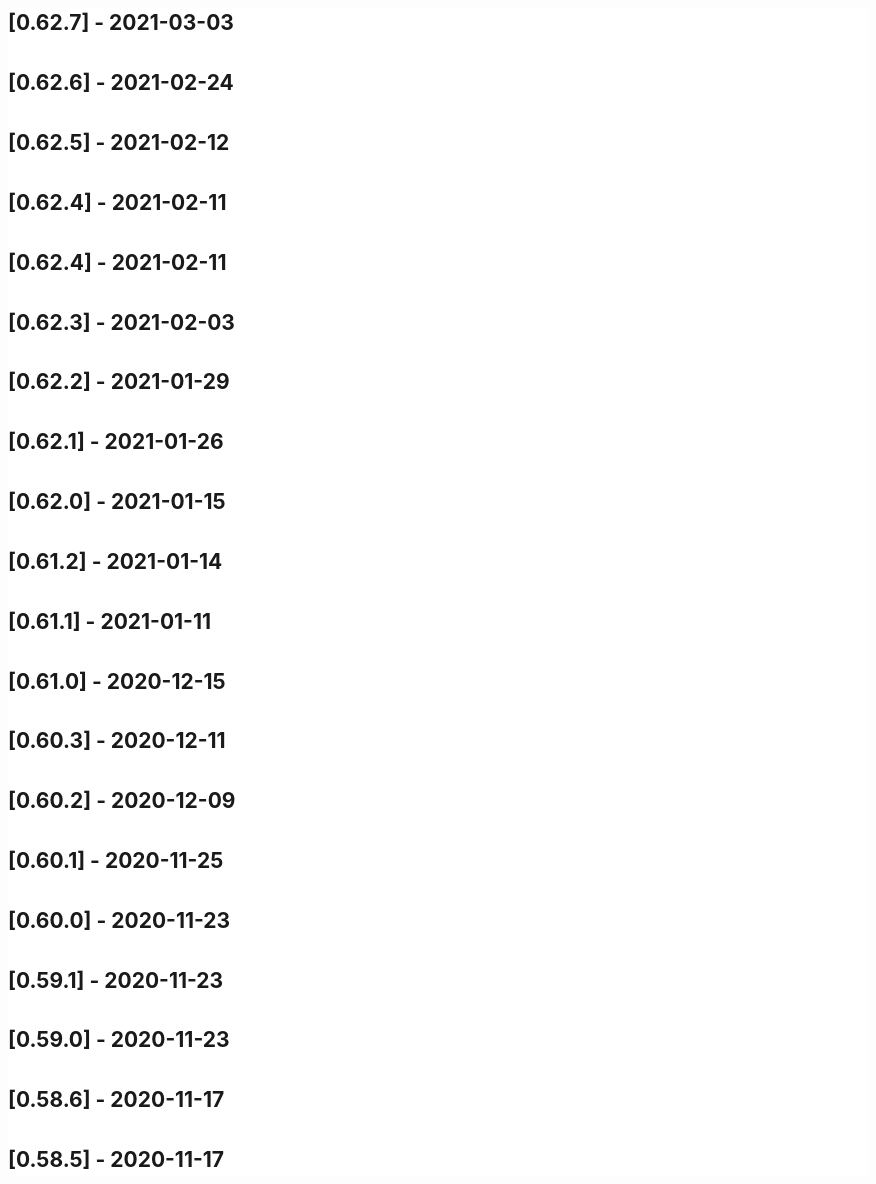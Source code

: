 ## [0.62.7] - 2021-03-03

## [0.62.6] - 2021-02-24

## [0.62.5] - 2021-02-12

## [0.62.4] - 2021-02-11

## [0.62.4] - 2021-02-11

## [0.62.3] - 2021-02-03

## [0.62.2] - 2021-01-29

## [0.62.1] - 2021-01-26

## [0.62.0] - 2021-01-15

## [0.61.2] - 2021-01-14

## [0.61.1] - 2021-01-11

## [0.61.0] - 2020-12-15

## [0.60.3] - 2020-12-11

## [0.60.2] - 2020-12-09

## [0.60.1] - 2020-11-25

## [0.60.0] - 2020-11-23

## [0.59.1] - 2020-11-23

## [0.59.0] - 2020-11-23

## [0.58.6] - 2020-11-17

## [0.58.5] - 2020-11-17
